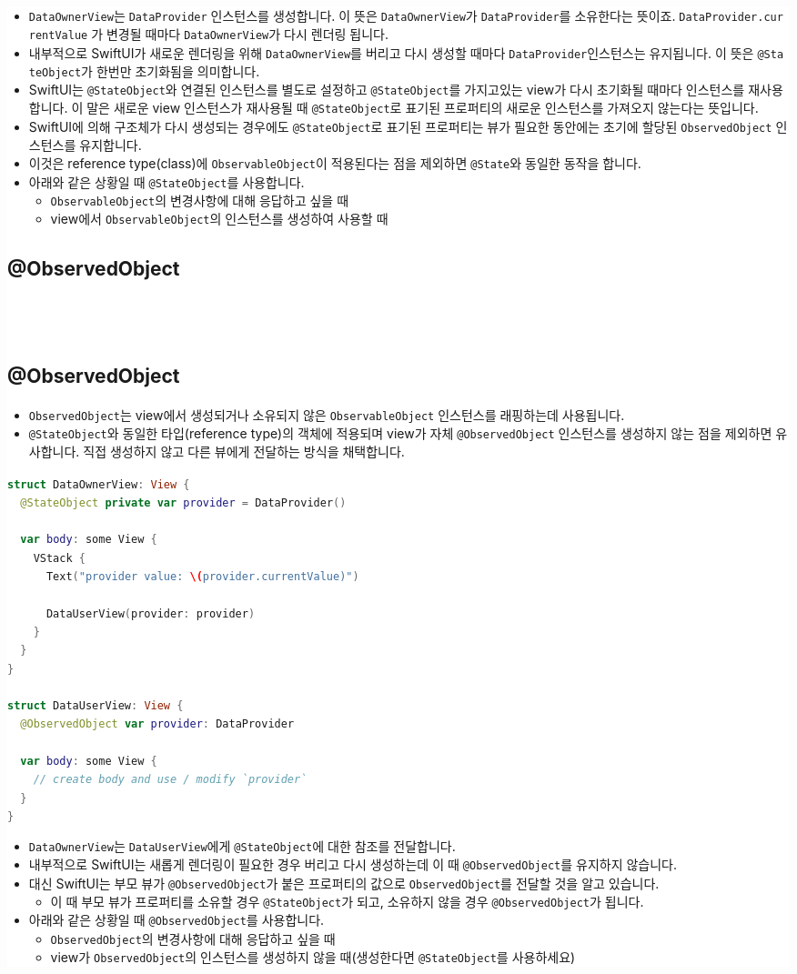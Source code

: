 - `DataOwnerView`는 `DataProvider` 인스턴스를 생성합니다. 이 뜻은 `DataOwnerView`가 `DataProvider`를 소유한다는 뜻이죠. `DataProvider.currentValue` 가 변경될 때마다 `DataOwnerView`가 다시 렌더링 됩니다.
- 내부적으로 SwiftUI가 새로운 렌더링을 위해 `DataOwnerView`를 버리고 다시 생성할 때마다 `DataProvider`인스턴스는 유지됩니다. 이 뜻은 `@StateObject`가 한번만 초기화됨을 의미합니다.
- SwiftUI는 `@StateObject`와 연결된 인스턴스를 별도로 설정하고 `@StateObject`를 가지고있는 view가 다시 초기화될 때마다 인스턴스를 재사용합니다. 이 말은 새로운 view 인스턴스가 재사용될 때 `@StateObject`로 표기된 프로퍼티의 새로운 인스턴스를 가져오지 않는다는 뜻입니다.
- SwiftUI에 의해 구조체가 다시 생성되는 경우에도 `@StateObject`로 표기된 프로퍼티는 뷰가 필요한 동안에는 초기에 할당된 `ObservedObject` 인스턴스를 유지합니다.
- 이것은 reference type(class)에 `ObservableObject`이 적용된다는 점을 제외하면 `@State`와 동일한 동작을 합니다.
- 아래와 같은 상황일 때 `@StateObject`를 사용합니다.
  - `ObservableObject`의 변경사항에 대해 응답하고 싶을 때
  - view에서 `ObservableObject`의 인스턴스를 생성하여 사용할 때



## @ObservedObject

<br/>

<br/>

## @ObservedObject

- `ObservedObject`는 view에서 생성되거나 소유되지 않은 `ObservableObject` 인스턴스를 래핑하는데 사용됩니다.
- `@StateObject`와 동일한 타입(reference type)의 객체에 적용되며 view가 자체 `@ObservedObject` 인스턴스를 생성하지 않는 점을 제외하면 유사합니다. 직접 생성하지 않고 다른 뷰에게 전달하는 방식을 채택합니다.

```swift
struct DataOwnerView: View {
  @StateObject private var provider = DataProvider()
  
  var body: some View {
    VStack {
      Text("provider value: \(provider.currentValue)")
      
      DataUserView(provider: provider)
    }
  }
}

struct DataUserView: View {
  @ObservedObject var provider: DataProvider
  
  var body: some View {
    // create body and use / modify `provider`
  }
}
```

- `DataOwnerView`는  `DataUserView`에게 `@StateObject`에 대한 참조를 전달합니다. 
- 내부적으로 SwiftUI는 새롭게 렌더링이 필요한 경우 버리고 다시 생성하는데 이 때 `@ObservedObject`를 유지하지 않습니다.
- 대신 SwiftUI는 부모 뷰가  `@ObservedObject`가 붙은 프로퍼티의 값으로 `ObservedObject`를 전달할 것을 알고 있습니다.
  - 이 때 부모 뷰가 프로퍼티를 소유할 경우 `@StateObject`가 되고, 소유하지 않을 경우 `@ObservedObject`가 됩니다.
- 아래와 같은 상황일 때 `@ObservedObject`를 사용합니다.
  - `ObservedObject`의 변경사항에 대해 응답하고 싶을 때
  - view가 `ObservedObject`의 인스턴스를 생성하지 않을 때(생성한다면 `@StateObject`를 사용하세요)

